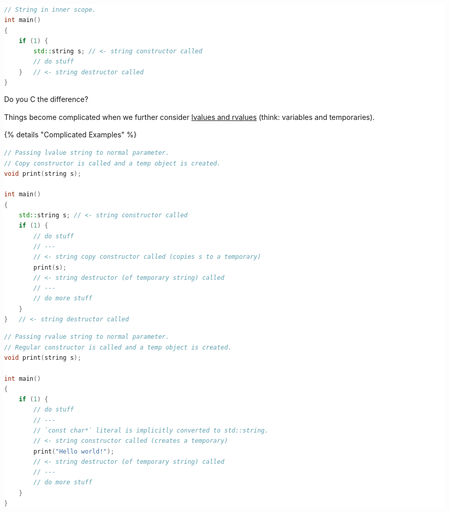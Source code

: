 ```cpp
// String in inner scope.
int main()
{
	if (1) {
		std::string s; // <- string constructor called
		// do stuff
	}   // <- string destructor called
}
```

Do you C the difference?

Things become complicated when we further consider [lvalues and rvalues](https://www.internalpointers.com/post/understanding-meaning-lvalues-and-rvalues-c) (think: variables and temporaries).

{% details "Complicated Examples" %}

```cpp
// Passing lvalue string to normal parameter.
// Copy constructor is called and a temp object is created.
void print(string s);

int main()
{
	std::string s; // <- string constructor called
	if (1) {
		// do stuff
		// ---
		// <- string copy constructor called (copies s to a temporary)
		print(s);
		// <- string destructor (of temporary string) called
		// ---
		// do more stuff
	}
}   // <- string destructor called
```

```cpp
// Passing rvalue string to normal parameter.
// Regular constructor is called and a temp object is created.
void print(string s);

int main()
{
	if (1) {
		// do stuff
		// ---
		// `const char*` literal is implicitly converted to std::string.
		// <- string constructor called (creates a temporary)
		print("Hello world!");
		// <- string destructor (of temporary string) called
		// ---
		// do more stuff
	}
}
```
